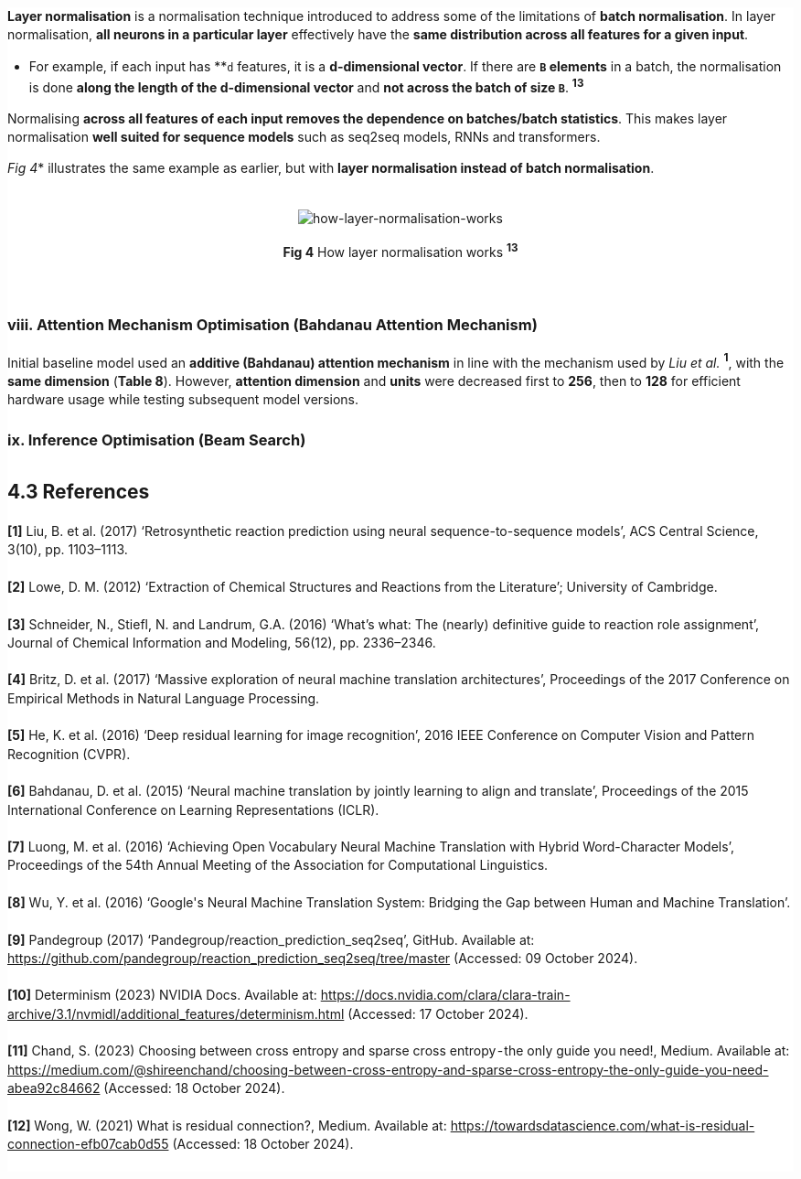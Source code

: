 **Layer normalisation** is a normalisation technique introduced to address some of the limitations of **batch normalisation**. In layer normalisation, **all neurons in a particular layer** effectively have the **same distribution across all features for a given input**.
* For example, if each input has **`d` features, it is a **d-dimensional vector**. If there are **`B` elements** in a batch, the normalisation is done **along the length of the d-dimensional vector** and **not across the batch of size `B`**. **<sup>13</sup>**

Normalising **across all features of each input removes the dependence on batches/batch statistics**. This makes layer normalisation **well suited for sequence models** such as seq2seq models, RNNs and transformers.

*Fig 4** illustrates the same example as earlier, but with **layer normalisation instead of batch normalisation**.

<br>
  <div align="center">
    <img src="https://github.com/user-attachments/assets/71187197-02ad-463a-934a-f15abd887344", alt="how-layer-normalisation-works"/>
    <p>
      <b>Fig 4</b> How layer normalisation works <b><sup>13</sup></b>
    </p>
  </div>
<br>

### viii. Attention Mechanism Optimisation (Bahdanau Attention Mechanism)

Initial baseline model used an **additive (Bahdanau) attention mechanism** in line with the mechanism used by *Liu et al.* **<sup>1</sup>**, with the **same dimension** (**Table 8**). However, **attention dimension** and **units** were decreased first to **256**, then to **128** for efficient hardware usage while testing subsequent model versions.

### ix. Inference Optimisation (Beam Search)

## 4.3 References
**[1]** Liu, B. et al. (2017) ‘Retrosynthetic reaction prediction using neural sequence-to-sequence models’, ACS Central Science, 3(10), pp. 1103–1113. <br><br>
**[2]** Lowe, D. M. (2012) ‘Extraction of Chemical Structures and Reactions from the Literature’; University of Cambridge. <br><br>
**[3]** Schneider, N., Stiefl, N. and Landrum, G.A. (2016) ‘What’s what: The (nearly) definitive guide to reaction role assignment’, Journal of Chemical Information and Modeling, 56(12), pp. 2336–2346. <br><br>
**[4]** Britz, D. et al. (2017) ‘Massive exploration of neural machine translation architectures’, Proceedings of the 2017 Conference on Empirical Methods in Natural Language Processing. <br><br>
**[5]** He, K. et al. (2016) ‘Deep residual learning for image recognition’, 2016 IEEE Conference on Computer Vision and Pattern Recognition (CVPR). <br><br>
**[6]** Bahdanau, D. et al. (2015) ‘Neural machine translation by jointly learning to align and translate’, Proceedings of the 2015 International Conference on Learning Representations (ICLR). <br><br>
**[7]** Luong, M. et al. (2016) ‘Achieving Open Vocabulary Neural Machine Translation with Hybrid Word-Character Models’, Proceedings of the 54th Annual Meeting of the Association for Computational Linguistics. <br><br>
**[8]** Wu, Y. et al. (2016) ‘Google's Neural Machine Translation System: Bridging the Gap between Human and Machine Translation’. <br><br>
**[9]** Pandegroup (2017) ‘Pandegroup/reaction_prediction_seq2seq’, GitHub. Available at: https://github.com/pandegroup/reaction_prediction_seq2seq/tree/master (Accessed: 09 October 2024). <br><br>
**[10]** Determinism (2023) NVIDIA Docs. Available at: https://docs.nvidia.com/clara/clara-train-archive/3.1/nvmidl/additional_features/determinism.html (Accessed: 17 October 2024). <br><br>
**[11]** Chand, S. (2023) Choosing between cross entropy and sparse cross entropy - the only guide you need!, Medium. Available at: https://medium.com/@shireenchand/choosing-between-cross-entropy-and-sparse-cross-entropy-the-only-guide-you-need-abea92c84662 (Accessed: 18 October 2024). <br><br>
**[12]** Wong, W. (2021) What is residual connection?, Medium. Available at: https://towardsdatascience.com/what-is-residual-connection-efb07cab0d55 (Accessed: 18 October 2024). <br><br>